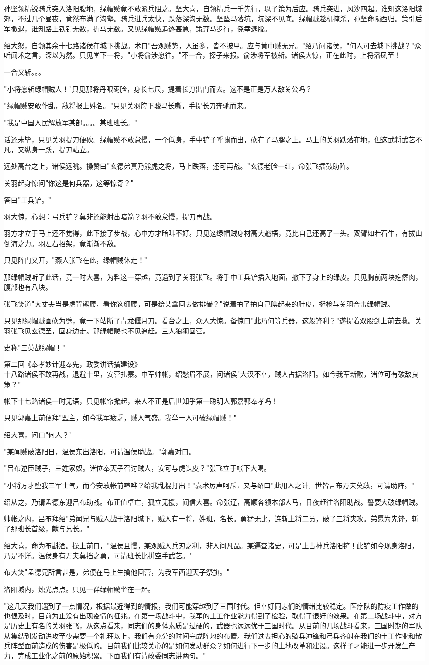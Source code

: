 孙坚领精锐骑兵突入洛阳腹地，绿帽贼竟不敢派兵阻之。坚大喜，自领精兵一千先行，以子策为后应。骑兵突进，风沙四起。谁知这洛阳城郊，不过几个昼夜，竟然布满了沟壑。骑兵进兵太快，跌落深沟无数。坚坠马落坑，坑深不见底。绿帽贼趁机掩杀，孙坚命陨西归。策引后军撤退，谁知路上铁钉无数，折马无数。又见绿帽贼追逐甚急，策弃马步行，侥幸逃脱。  
  
绍大怒，自领其余十七路诸侯在城下挑战。术曰"吾观贼势，人虽多，皆不披甲。应与黄巾贼无异。"绍乃问诸侯，"何人可去城下挑战？"众听闻术之言，深以为然。只见堂下一将，"小将俞涉愿往。"不一合，探子来报。俞涉将军被斩。诸侯大惊，正在此时，上将潘凤至！  
  
一合又斩。。。  
  
"小将愿斩绿帽贼人！"只见那将丹眼枣脸，身长七尺，提着长刀出门而去。这不是正是万人敌关公吗？  
  
"绿帽贼安敢作乱，敌将报上姓名。"只见关羽胯下骏马长嘶，手提长刀奔驰而来。  
  
"我是中国人民解放军某部。。。。某班班长。"  
  
话还未毕，只见关羽提刀便砍。绿帽贼不敢怠慢，一个低身，手中铲子呼啸而出，砍在了马腿之上。马上的关羽跌落在地，但这武将武艺不凡，又纵身一跃，提刀站立。  
  
远处高台之上，诸侯远眺。操赞曰"玄德弟真乃熊虎之将，马上跌落，还可再战。"玄德老脸一红，命张飞擂鼓助阵。  
  
关羽起身惊问"你这是何兵器，这等惊奇？"  
  
答曰"工兵铲。"  
  
羽大惊，心想：弓兵铲？莫非还能射出暗箭？羽不敢怠慢，提刀再战。  
  
羽方才立于马上还不觉得，此下接了步战，心中方才暗叫不好。只见这绿帽贼身材高大魁梧，竟比自己还高了一头。双臂如若石牛，有拔山倒海之力。羽左右招架，竟渐渐不敌。  
  
只见阵门又开，"燕人张飞在此，绿帽贼休走！"  
  
那绿帽贼听了此话，竟一时大喜，为料这一穿越，竟遇到了关羽张飞。将手中工兵铲插入地面，撤下了身上的绿皮。只见胸前两块疙瘩肉，腹部也有八块。  
  
张飞笑道"大丈夫当是虎背熊腰，看你这细腰，可是给某拿回去做排骨？"说着拍了拍自己腆起来的肚皮，挺枪与关羽合击绿帽贼。  
  
只见那绿帽贼画砍为劈，竟一下站断了青龙偃月刀。看台之上，众人大惊。备惊曰"此乃何等兵器，这般锋利？"遂提着双股剑上前去救。关羽张飞见玄德至，回身边走。那绿帽贼也不见追赶。三人狼狈回营。  
  
史称"三英战绿帽！"  
  
  
第二回《奉孝妙计迎奉先，政委讲话搞建设》  
十八路诸侯不敢再战，退避十里，安营扎寨。中军帅帐，绍愁眉不展，问诸侯"大汉不幸，贼人占据洛阳。如今我军新败，诸位可有破敌良策？"  
  
帐下十七路诸侯一时无语，只见帐帘掀起，来人不正是后世知乎第一聪明人郭嘉郭奉孝吗！  
  
只见郭嘉上前便拜"盟主，如今我军疲乏，贼人气盛。我举一人可破绿帽贼！"  
  
绍大喜，问曰"何人？"  
  
"某闻贼破洛阳日，温侯东出洛阳，可请温侯助战。"郭嘉对曰。  
  
"吕布逆臣贼子，三姓家奴。诸位奉天子召讨贼人，安可与虎谋皮？"张飞立于帐下大喝。  
  
"小将方才堕我三军士气，而今安敢帐前喧哗？给我乱棍打出！"袁术厉声呵斥，又与绍曰"此用人之计，世皆言布万夫莫敌，可请助阵。"  
  
绍从之，乃请孟德东迎吕布助战。布正值卓亡，孤立无援，闻信大喜。命张辽，高顺各领本部人马，日夜赶往洛阳助战。誓要大破绿帽贼。  
  
帅帐之内，吕布拜绍"弟闻兄与贼人战于洛阳城下，贼人有一将，姓班，名长。勇猛无比，连斩上将二员，破了三将夹攻。弟愿为先锋，斩了那班长首级，献与兄长。"  
  
绍大喜，命为布斟酒。操上前曰，"温侯且慢，某观贼人兵刃之利，非人间凡品。某遍查诸史，可是上古神兵洛阳铲！此铲如今现身洛阳，乃是不详。温侯身有万夫莫挡之勇，可请班长比拼空手武艺。"  
  
布大笑"孟德兄所言甚是，弟便在马上生擒他回营，为我军西迎天子祭旗。"  
  
洛阳城内，烛光点点。只见一群绿帽贼坐在一起。  
  
"这几天我们遇到了一点情况，根据最近得到的情报，我们可能穿越到了三国时代。但幸好同志们的情绪比较稳定。医疗队的防疫工作做的也很及时，目前为止没有出现疫情的征兆。在第一场战斗中，我军的土工作业能力得到了检验，取得了很好的效果。在第二场战斗中，对方是历史上有名的关羽张飞，从这点看来，同志们的身体素质是过硬的，武器也远远优于三国时代。从目前的几场战斗看来，三国时期的军队从集结到发动进攻至少需要一个礼拜以上，我们有充分的时间完成阵地的布置。我们过去担心的骑兵冲锋和弓兵齐射在我们的土工作业和散兵阵型面前造成的伤害是极低的。目前我们比较关心的是如何发动群众？如何进行下一步的土地改革和建设。这样子才能进一步开发生产力，完成工业化之前的原始积累。下面我们有请政委同志讲两句。"  
  